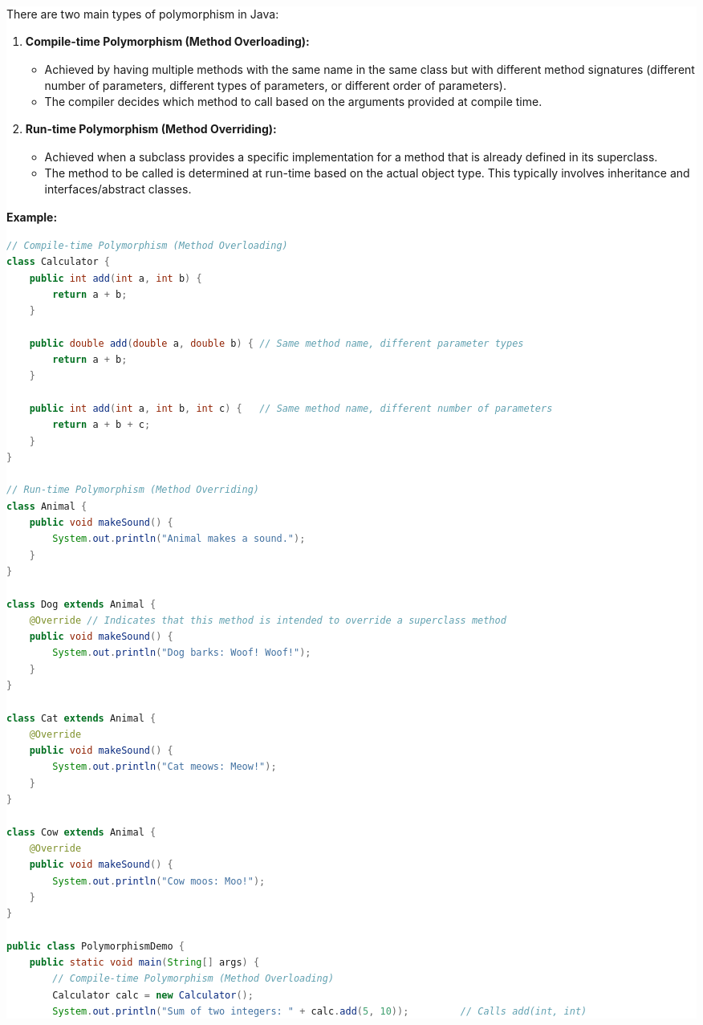 There are two main types of polymorphism in Java:

1.  **Compile-time Polymorphism (Method Overloading):**
    *   Achieved by having multiple methods with the same name in the same class but with different method signatures (different number of parameters, different types of parameters, or different order of parameters).
    *   The compiler decides which method to call based on the arguments provided at compile time.

2.  **Run-time Polymorphism (Method Overriding):**
    *   Achieved when a subclass provides a specific implementation for a method that is already defined in its superclass.
    *   The method to be called is determined at run-time based on the actual object type. This typically involves inheritance and interfaces/abstract classes.

**Example:**

```java
// Compile-time Polymorphism (Method Overloading)
class Calculator {
    public int add(int a, int b) {
        return a + b;
    }

    public double add(double a, double b) { // Same method name, different parameter types
        return a + b;
    }

    public int add(int a, int b, int c) {   // Same method name, different number of parameters
        return a + b + c;
    }
}

// Run-time Polymorphism (Method Overriding)
class Animal {
    public void makeSound() {
        System.out.println("Animal makes a sound.");
    }
}

class Dog extends Animal {
    @Override // Indicates that this method is intended to override a superclass method
    public void makeSound() {
        System.out.println("Dog barks: Woof! Woof!");
    }
}

class Cat extends Animal {
    @Override
    public void makeSound() {
        System.out.println("Cat meows: Meow!");
    }
}

class Cow extends Animal {
    @Override
    public void makeSound() {
        System.out.println("Cow moos: Moo!");
    }
}

public class PolymorphismDemo {
    public static void main(String[] args) {
        // Compile-time Polymorphism (Method Overloading)
        Calculator calc = new Calculator();
        System.out.println("Sum of two integers: " + calc.add(5, 10));         // Calls add(int, int)
```